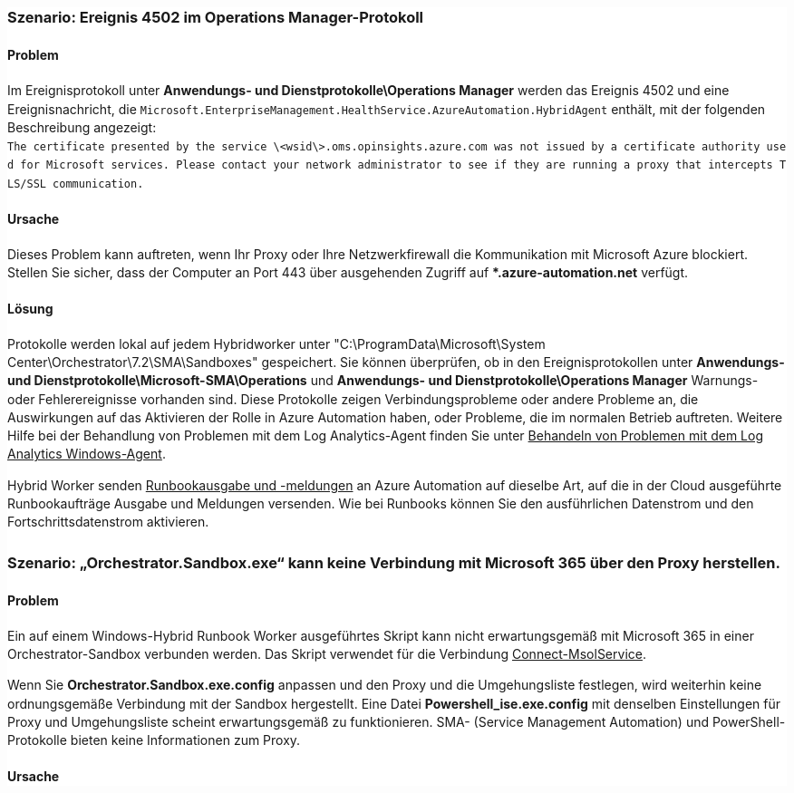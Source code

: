 ### <a name="scenario-event-4502-in-the-operations-manager-log"></a><a name="event-4502"></a>Szenario: Ereignis 4502 im Operations Manager-Protokoll

#### <a name="issue"></a>Problem

Im Ereignisprotokoll unter **Anwendungs- und Dienstprotokolle\Operations Manager** werden das Ereignis 4502 und eine Ereignisnachricht, die `Microsoft.EnterpriseManagement.HealthService.AzureAutomation.HybridAgent` enthält, mit der folgenden Beschreibung angezeigt:<br>`The certificate presented by the service \<wsid\>.oms.opinsights.azure.com was not issued by a certificate authority used for Microsoft services. Please contact your network administrator to see if they are running a proxy that intercepts TLS/SSL communication.`

#### <a name="cause"></a>Ursache

Dieses Problem kann auftreten, wenn Ihr Proxy oder Ihre Netzwerkfirewall die Kommunikation mit Microsoft Azure blockiert. Stellen Sie sicher, dass der Computer an Port 443 über ausgehenden Zugriff auf **\*.azure-automation.net** verfügt.

#### <a name="resolution"></a>Lösung

Protokolle werden lokal auf jedem Hybridworker unter "C:\ProgramData\Microsoft\System Center\Orchestrator\7.2\SMA\Sandboxes" gespeichert. Sie können überprüfen, ob in den Ereignisprotokollen unter **Anwendungs- und Dienstprotokolle\Microsoft-SMA\Operations** und **Anwendungs- und Dienstprotokolle\Operations Manager** Warnungs- oder Fehlerereignisse vorhanden sind. Diese Protokolle zeigen Verbindungsprobleme oder andere Probleme an, die Auswirkungen auf das Aktivieren der Rolle in Azure Automation haben, oder Probleme, die im normalen Betrieb auftreten. Weitere Hilfe bei der Behandlung von Problemen mit dem Log Analytics-Agent finden Sie unter [Behandeln von Problemen mit dem Log Analytics Windows-Agent](../../azure-monitor/agents/agent-windows-troubleshoot.md).

Hybrid Worker senden [Runbookausgabe und -meldungen](../automation-runbook-output-and-messages.md) an Azure Automation auf dieselbe Art, auf die in der Cloud ausgeführte Runbookaufträge Ausgabe und Meldungen versenden. Wie bei Runbooks können Sie den ausführlichen Datenstrom und den Fortschrittsdatenstrom aktivieren.

### <a name="scenario-orchestratorsandboxexe-cant-connect-to-microsoft-365-through-proxy"></a>Szenario: „Orchestrator.Sandbox.exe“ kann keine Verbindung mit Microsoft 365 über den Proxy herstellen.

#### <a name="issue"></a>Problem

Ein auf einem Windows-Hybrid Runbook Worker ausgeführtes Skript kann nicht erwartungsgemäß mit Microsoft 365 in einer Orchestrator-Sandbox verbunden werden. Das Skript verwendet für die Verbindung [Connect-MsolService](/powershell/module/msonline/connect-msolservice). 

Wenn Sie **Orchestrator.Sandbox.exe.config** anpassen und den Proxy und die Umgehungsliste festlegen, wird weiterhin keine ordnungsgemäße Verbindung mit der Sandbox hergestellt. Eine Datei **Powershell_ise.exe.config** mit denselben Einstellungen für Proxy und Umgehungsliste scheint erwartungsgemäß zu funktionieren. SMA- (Service Management Automation) und PowerShell-Protokolle bieten keine Informationen zum Proxy.

#### <a name="cause"></a>Ursache
